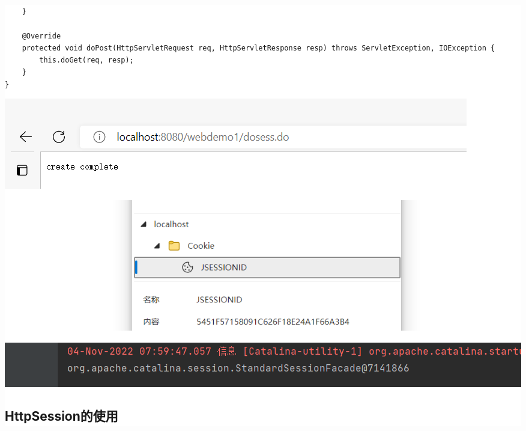 ```
    }

    @Override
    protected void doPost(HttpServletRequest req, HttpServletResponse resp) throws ServletException, IOException {
        this.doGet(req, resp);
    }
}

```



![image-20221104080020385](servlet2.assets/image-20221104080020385.png)

![image-20221104080039327](servlet2.assets/image-20221104080039327.png)

![image-20221104080006284](servlet2.assets/image-20221104080006284.png)











## **HttpSession的使用**

